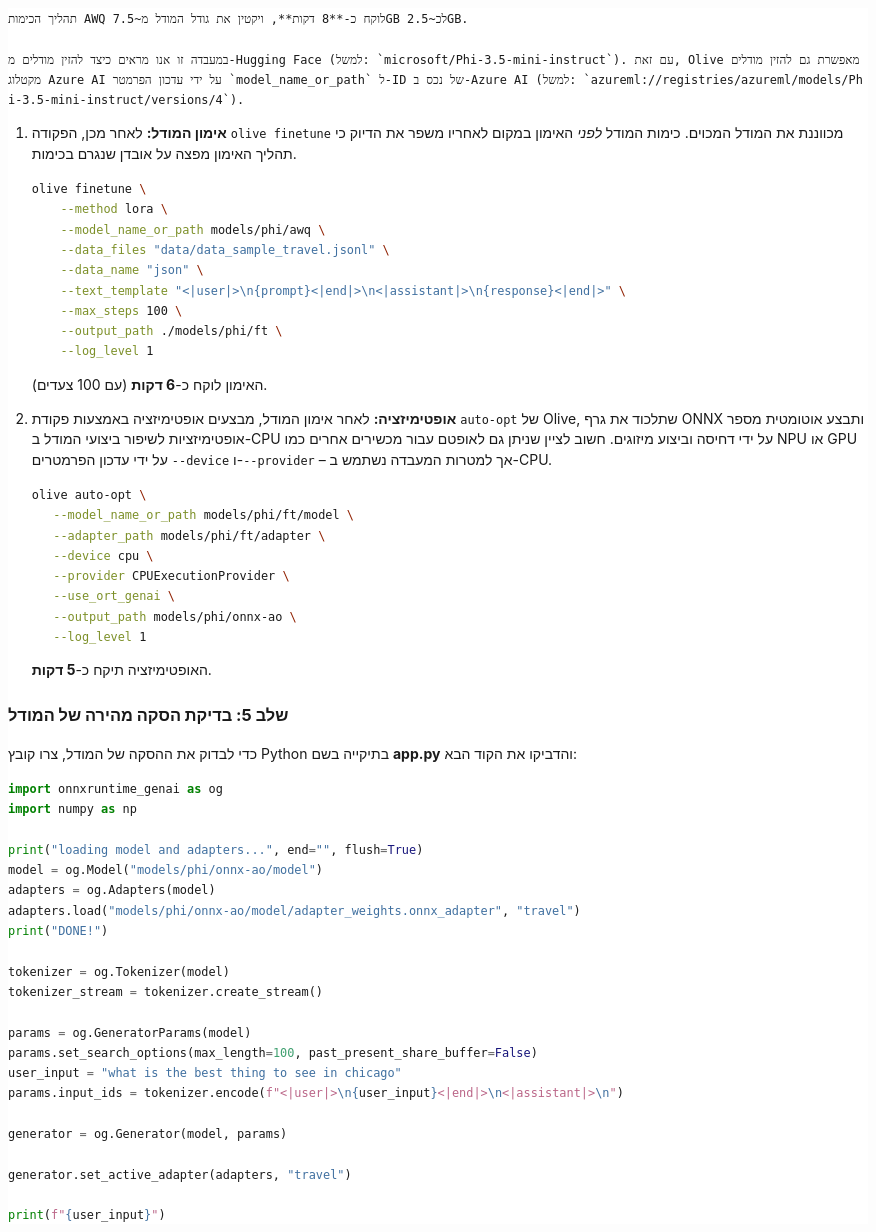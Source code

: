     תהליך הכימות AWQ לוקח כ-**8 דקות**, ויקטין את גודל המודל מ~7.5GB לכ~2.5GB.

    במעבדה זו אנו מראים כיצד להזין מודלים מ-Hugging Face (למשל: `microsoft/Phi-3.5-mini-instruct`). עם זאת, Olive מאפשרת גם להזין מודלים מקטלוג Azure AI על ידי עדכון הפרמטר `model_name_or_path` ל-ID של נכס ב-Azure AI (למשל: `azureml://registries/azureml/models/Phi-3.5-mini-instruct/versions/4`).

1. **אימון המודל:** לאחר מכן, הפקודה `olive finetune` מכווננת את המודל המכוים. כימות המודל *לפני* האימון במקום לאחריו משפר את הדיוק כי תהליך האימון מפצה על אובדן שנגרם בכימות.

    ```bash
    olive finetune \
        --method lora \
        --model_name_or_path models/phi/awq \
        --data_files "data/data_sample_travel.jsonl" \
        --data_name "json" \
        --text_template "<|user|>\n{prompt}<|end|>\n<|assistant|>\n{response}<|end|>" \
        --max_steps 100 \
        --output_path ./models/phi/ft \
        --log_level 1
    ```

    האימון לוקח כ-**6 דקות** (עם 100 צעדים).

1. **אופטימיזציה:** לאחר אימון המודל, מבצעים אופטימיזציה באמצעות פקודת `auto-opt` של Olive, שתלכוד את גרף ONNX ותבצע אוטומטית מספר אופטימיזציות לשיפור ביצועי המודל ב-CPU על ידי דחיסה וביצוע מיזוגים. חשוב לציין שניתן גם לאופטם עבור מכשירים אחרים כמו NPU או GPU על ידי עדכון הפרמטרים `--device` ו-`--provider` – אך למטרות המעבדה נשתמש ב-CPU.

    ```bash
    olive auto-opt \
       --model_name_or_path models/phi/ft/model \
       --adapter_path models/phi/ft/adapter \
       --device cpu \
       --provider CPUExecutionProvider \
       --use_ort_genai \
       --output_path models/phi/onnx-ao \
       --log_level 1
    ```

    האופטימיזציה תיקח כ-**5 דקות**.

### שלב 5: בדיקת הסקה מהירה של המודל

כדי לבדוק את ההסקה של המודל, צרו קובץ Python בתיקייה בשם **app.py** והדביקו את הקוד הבא:

```python
import onnxruntime_genai as og
import numpy as np

print("loading model and adapters...", end="", flush=True)
model = og.Model("models/phi/onnx-ao/model")
adapters = og.Adapters(model)
adapters.load("models/phi/onnx-ao/model/adapter_weights.onnx_adapter", "travel")
print("DONE!")

tokenizer = og.Tokenizer(model)
tokenizer_stream = tokenizer.create_stream()

params = og.GeneratorParams(model)
params.set_search_options(max_length=100, past_present_share_buffer=False)
user_input = "what is the best thing to see in chicago"
params.input_ids = tokenizer.encode(f"<|user|>\n{user_input}<|end|>\n<|assistant|>\n")

generator = og.Generator(model, params)

generator.set_active_adapter(adapters, "travel")

print(f"{user_input}")
```